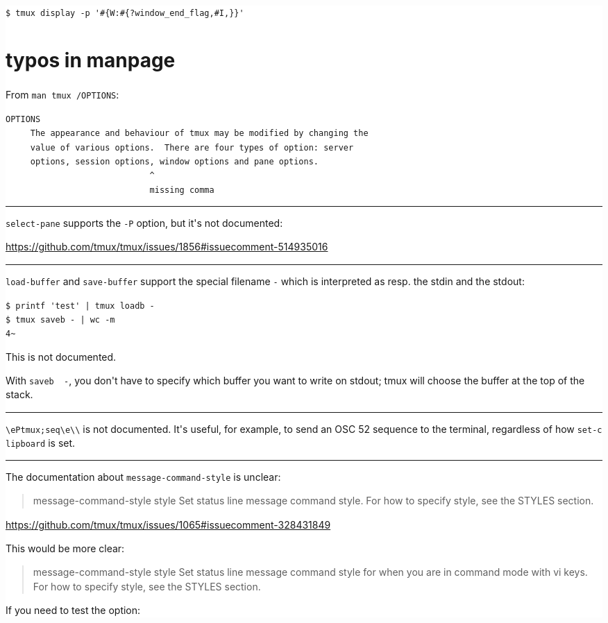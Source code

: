     $ tmux display -p '#{W:#{?window_end_flag,#I,}}'

##
# typos in manpage

From `man tmux /OPTIONS`:

    OPTIONS
         The appearance and behaviour of tmux may be modified by changing the
         value of various options.  There are four types of option: server
         options, session options, window options and pane options.
                                 ^
                                 missing comma

---

`select-pane` supports the `-P` option, but it's not documented:

<https://github.com/tmux/tmux/issues/1856#issuecomment-514935016>

---

`load-buffer`  and  `save-buffer` support  the  special  filename `-`  which  is
interpreted as resp. the stdin and the stdout:

    $ printf 'test' | tmux loadb -
    $ tmux saveb - | wc -m
    4~

This is not documented.

With `saveb  -`, you don't  have to  specify which buffer  you want to  write on
stdout; tmux will choose the buffer at the top of the stack.

---

`\ePtmux;seq\e\\` is not documented.
It's useful, for example, to send an OSC 52 sequence to the terminal, regardless
of how `set-clipboard` is set.

---

The documentation about `message-command-style` is unclear:

   > message-command-style style
   >         Set status line message command style.  For how to specify style,
   >         see the STYLES section.

<https://github.com/tmux/tmux/issues/1065#issuecomment-328431849>

This would be more clear:

   > message-command-style style
   >         Set status line message command style for when you are in command mode with vi keys.
   >         For how to specify style, see the STYLES section.

If you  need to  test the option:
